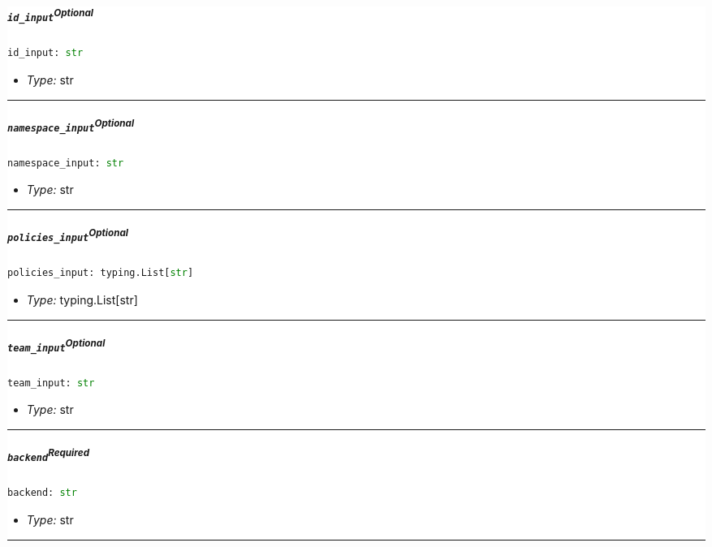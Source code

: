 
##### `id_input`<sup>Optional</sup> <a name="id_input" id="@cdktf/provider-vault.githubTeam.GithubTeam.property.idInput"></a>

```python
id_input: str
```

- *Type:* str

---

##### `namespace_input`<sup>Optional</sup> <a name="namespace_input" id="@cdktf/provider-vault.githubTeam.GithubTeam.property.namespaceInput"></a>

```python
namespace_input: str
```

- *Type:* str

---

##### `policies_input`<sup>Optional</sup> <a name="policies_input" id="@cdktf/provider-vault.githubTeam.GithubTeam.property.policiesInput"></a>

```python
policies_input: typing.List[str]
```

- *Type:* typing.List[str]

---

##### `team_input`<sup>Optional</sup> <a name="team_input" id="@cdktf/provider-vault.githubTeam.GithubTeam.property.teamInput"></a>

```python
team_input: str
```

- *Type:* str

---

##### `backend`<sup>Required</sup> <a name="backend" id="@cdktf/provider-vault.githubTeam.GithubTeam.property.backend"></a>

```python
backend: str
```

- *Type:* str

---
